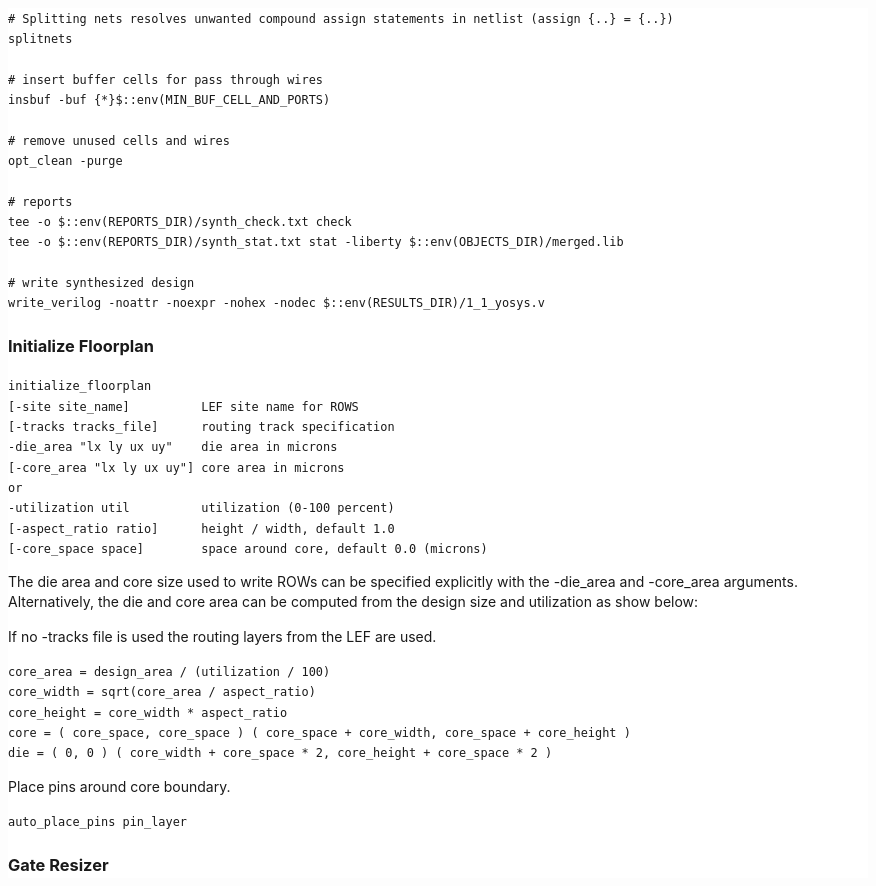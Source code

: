 ```
# Splitting nets resolves unwanted compound assign statements in netlist (assign {..} = {..})
splitnets

# insert buffer cells for pass through wires
insbuf -buf {*}$::env(MIN_BUF_CELL_AND_PORTS)

# remove unused cells and wires
opt_clean -purge

# reports
tee -o $::env(REPORTS_DIR)/synth_check.txt check
tee -o $::env(REPORTS_DIR)/synth_stat.txt stat -liberty $::env(OBJECTS_DIR)/merged.lib

# write synthesized design
write_verilog -noattr -noexpr -nohex -nodec $::env(RESULTS_DIR)/1_1_yosys.v
```

### Initialize Floorplan

```
initialize_floorplan
[-site site_name]          LEF site name for ROWS
[-tracks tracks_file]      routing track specification
-die_area "lx ly ux uy"    die area in microns
[-core_area "lx ly ux uy"] core area in microns
or
-utilization util          utilization (0-100 percent)
[-aspect_ratio ratio]      height / width, default 1.0
[-core_space space]        space around core, default 0.0 (microns)
```

The die area and core size used to write ROWs can be specified
explicitly with the -die_area and -core_area arguments. Alternatively,
the die and core area can be computed from the design size and
utilization as show below:

If no -tracks file is used the routing layers from the LEF are used.

```
core_area = design_area / (utilization / 100)
core_width = sqrt(core_area / aspect_ratio)
core_height = core_width * aspect_ratio
core = ( core_space, core_space ) ( core_space + core_width, core_space + core_height )
die = ( 0, 0 ) ( core_width + core_space * 2, core_height + core_space * 2 )
```

Place pins around core boundary.

```
auto_place_pins pin_layer
```

### Gate Resizer
